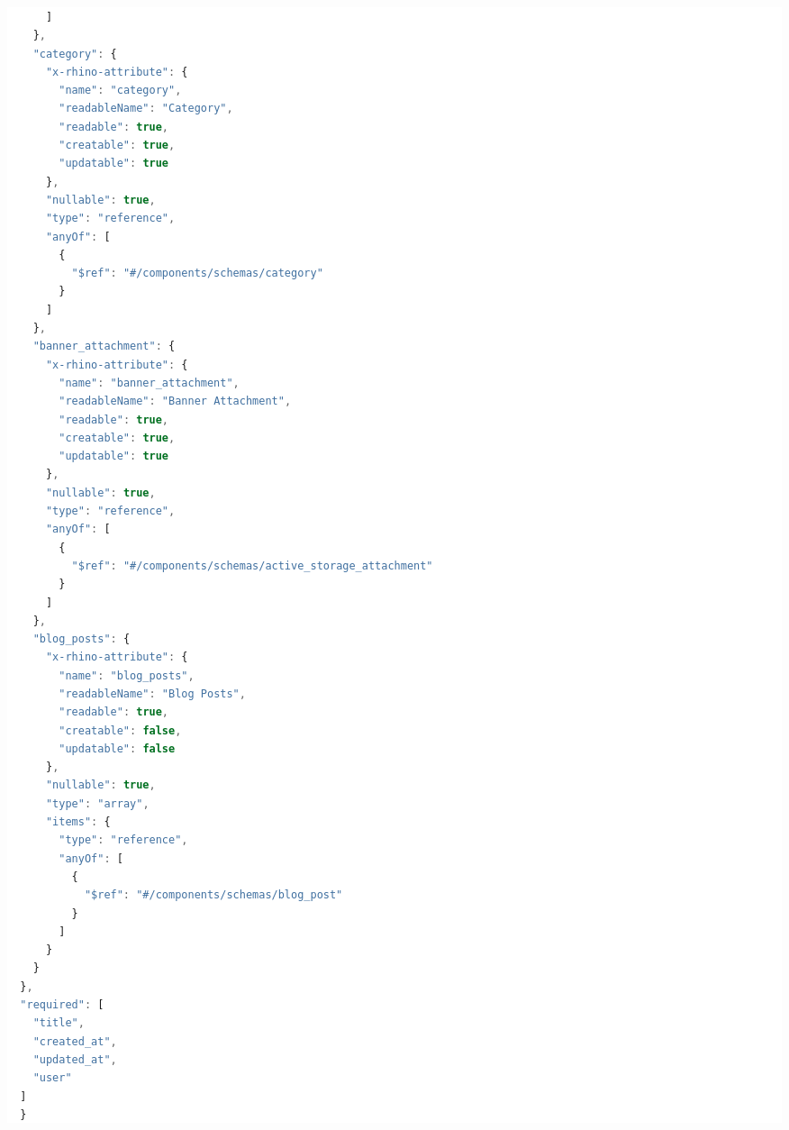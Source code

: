 ```javascript
      ]
    },
    "category": {
      "x-rhino-attribute": {
        "name": "category",
        "readableName": "Category",
        "readable": true,
        "creatable": true,
        "updatable": true
      },
      "nullable": true,
      "type": "reference",
      "anyOf": [
        {
          "$ref": "#/components/schemas/category"
        }
      ]
    },
    "banner_attachment": {
      "x-rhino-attribute": {
        "name": "banner_attachment",
        "readableName": "Banner Attachment",
        "readable": true,
        "creatable": true,
        "updatable": true
      },
      "nullable": true,
      "type": "reference",
      "anyOf": [
        {
          "$ref": "#/components/schemas/active_storage_attachment"
        }
      ]
    },
    "blog_posts": {
      "x-rhino-attribute": {
        "name": "blog_posts",
        "readableName": "Blog Posts",
        "readable": true,
        "creatable": false,
        "updatable": false
      },
      "nullable": true,
      "type": "array",
      "items": {
        "type": "reference",
        "anyOf": [
          {
            "$ref": "#/components/schemas/blog_post"
          }
        ]
      }
    }
  },
  "required": [
    "title",
    "created_at",
    "updated_at",
    "user"
  ]
  }
```
